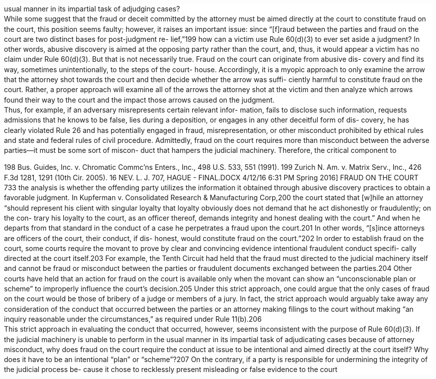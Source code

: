 usual manner in its impartial task of adjudging cases?  
While some suggest that the fraud or deceit committed by the attorney 
must be aimed directly at the court to constitute fraud on the court, this position 
seems faulty; however, it raises an important issue: since “[f]raud between the 
parties and fraud on the court are two distinct bases for post-judgment re-
lief,”199 how can a victim use Rule 60(d)(3) to ever set aside a judgment? In 
other words, abusive discovery is aimed at the opposing party rather than the 
court, and, thus, it would appear a victim has no claim under Rule 60(d)(3). But 
that is not necessarily true. Fraud on the court can originate from abusive dis-
covery and find its way, sometimes unintentionally, to the steps of the court-
house. Accordingly, it is a myopic approach to only examine the arrow that the 
attorney shot towards the court and then decide whether the arrow was suffi-
ciently harmful to constitute fraud on the court. Rather, a proper approach will 
examine all of the arrows the attorney shot at the victim and then analyze which 
arrows found their way to the court and the impact those arrows caused on the 
judgment.  
Thus, for example, if an adversary misrepresents certain relevant infor-
mation, fails to disclose such information, requests admissions that he knows to 
be false, lies during a deposition, or engages in any other deceitful form of dis-
covery, he has clearly violated Rule 26 and has potentially engaged in fraud, 
misrepresentation, or other misconduct prohibited by ethical rules and state and 
federal rules of civil procedure. Admittedly, fraud on the court requires more 
than misconduct between the adverse parties—it must be some sort of miscon-
duct that hampers the judicial machinery. Therefore, the critical component to 
                                                        
198  Bus. Guides, Inc. v. Chromatic Commc’ns Enters., Inc., 498 U.S. 533, 551 (1991). 
199  Zurich N. Am. v. Matrix Serv., Inc., 426 F.3d 1281, 1291 (10th Cir. 2005). 
16 NEV. L. J. 707, HAGUE - FINAL.DOCX 
4/12/16  6:31 PM 
Spring 2016] 
FRAUD ON THE COURT 
733 
the analysis is whether the offending party utilizes the information it obtained 
through abusive discovery practices to obtain a favorable judgment. 
In Kupferman v. Consolidated Research & Manufacturing Corp,200 the 
court stated that 
[w]hile an attorney “should represent his client with singular loyalty that loyalty 
obviously does not demand that he act dishonestly or fraudulently; on the con-
trary his loyalty to the court, as an officer thereof, demands integrity and honest 
dealing with the court.” And when he departs from that standard in the conduct 
of a case he perpetrates a fraud upon the court.201 
In other words, “[s]ince attorneys are officers of the court, their conduct, if dis-
honest, would constitute fraud on the court.”202 
In order to establish fraud on the court, some courts require the movant to 
prove by clear and convincing evidence intentional fraudulent conduct specifi-
cally directed at the court itself.203 For example, the Tenth Circuit had held that 
the fraud must directed to the judicial machinery itself and cannot be fraud or 
misconduct between the parties or fraudulent documents exchanged between 
the parties.204 Other courts have held that an action for fraud on the court is 
available only when the movant can show an “unconscionable plan or scheme” 
to improperly influence the court’s decision.205 Under this strict approach, one 
could argue that the only cases of fraud on the court would be those of bribery 
of a judge or members of a jury. In fact, the strict approach would arguably 
take away any consideration of the conduct that occurred between the parties or 
an attorney making filings to the court without making “an inquiry reasonable 
under the circumstances,” as required under Rule 11(b).206  
This strict approach in evaluating the conduct that occurred, however, 
seems inconsistent with the purpose of Rule 60(d)(3). If the judicial machinery 
is unable to perform in the usual manner in its impartial task of adjudicating 
cases because of attorney misconduct, why does fraud on the court require the 
conduct at issue to be intentional and aimed directly at the court itself? Why 
does it have to be an intentional “plan” or “scheme”?207 On the contrary, if a 
party is responsible for undermining the integrity of the judicial process be-
cause it chose to recklessly present misleading or false evidence to the court 
